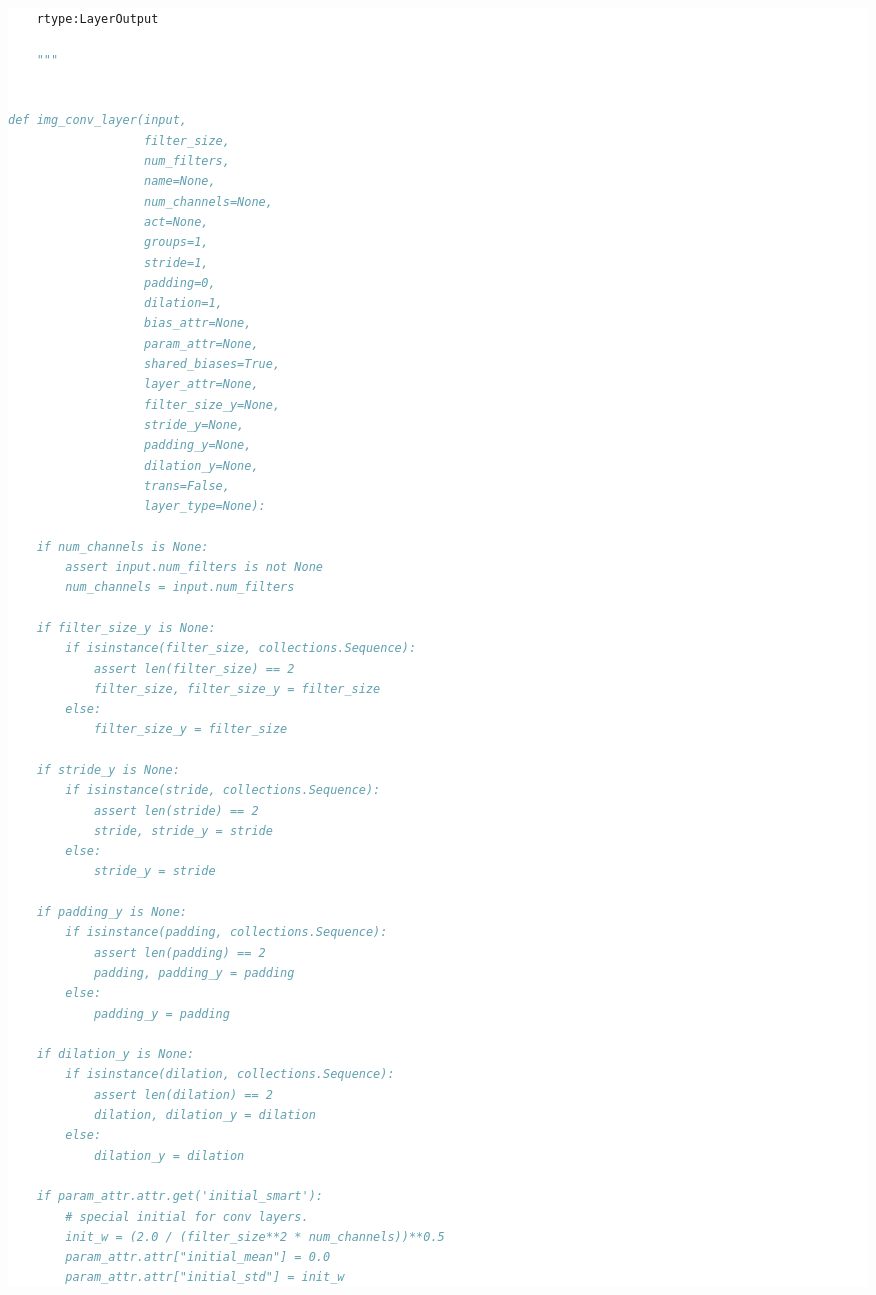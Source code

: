 ```python
    rtype:LayerOutput

    """


def img_conv_layer(input,
                   filter_size,
                   num_filters,
                   name=None,
                   num_channels=None,
                   act=None,
                   groups=1,
                   stride=1,
                   padding=0,
                   dilation=1,
                   bias_attr=None,
                   param_attr=None,
                   shared_biases=True,
                   layer_attr=None,
                   filter_size_y=None,
                   stride_y=None,
                   padding_y=None,
                   dilation_y=None,
                   trans=False,
                   layer_type=None):

    if num_channels is None:
        assert input.num_filters is not None
        num_channels = input.num_filters

    if filter_size_y is None:
        if isinstance(filter_size, collections.Sequence):
            assert len(filter_size) == 2
            filter_size, filter_size_y = filter_size
        else:
            filter_size_y = filter_size

    if stride_y is None:
        if isinstance(stride, collections.Sequence):
            assert len(stride) == 2
            stride, stride_y = stride
        else:
            stride_y = stride

    if padding_y is None:
        if isinstance(padding, collections.Sequence):
            assert len(padding) == 2
            padding, padding_y = padding
        else:
            padding_y = padding

    if dilation_y is None:
        if isinstance(dilation, collections.Sequence):
            assert len(dilation) == 2
            dilation, dilation_y = dilation
        else:
            dilation_y = dilation

    if param_attr.attr.get('initial_smart'):
        # special initial for conv layers.
        init_w = (2.0 / (filter_size**2 * num_channels))**0.5
        param_attr.attr["initial_mean"] = 0.0
        param_attr.attr["initial_std"] = init_w
```